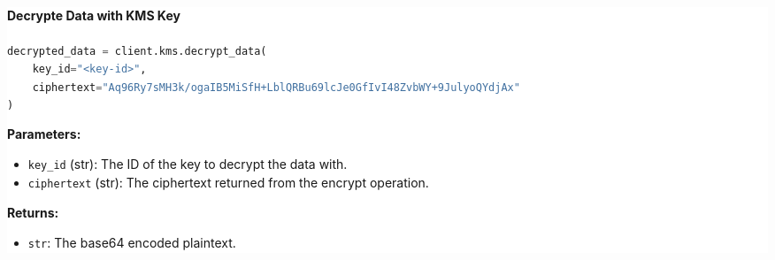 #### Decrypte Data with KMS Key

```python
decrypted_data = client.kms.decrypt_data(
    key_id="<key-id>",
    ciphertext="Aq96Ry7sMH3k/ogaIB5MiSfH+LblQRBu69lcJe0GfIvI48ZvbWY+9JulyoQYdjAx"
)
```

**Parameters:**
- `key_id` (str): The ID of the key to decrypt the data with.
- `ciphertext` (str): The ciphertext returned from the encrypt operation.

**Returns:**
- `str`: The base64 encoded plaintext.